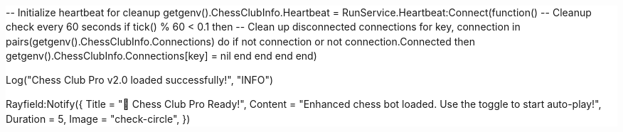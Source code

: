 -- Initialize heartbeat for cleanup
getgenv().ChessClubInfo.Heartbeat = RunService.Heartbeat:Connect(function()
    -- Cleanup check every 60 seconds
    if tick() % 60 < 0.1 then
        -- Clean up disconnected connections
        for key, connection in pairs(getgenv().ChessClubInfo.Connections) do
            if not connection or not connection.Connected then
                getgenv().ChessClubInfo.Connections[key] = nil
            end
        end
    end
end)

Log("Chess Club Pro v2.0 loaded successfully!", "INFO")

Rayfield:Notify({
    Title = "🎉 Chess Club Pro Ready!",
    Content = "Enhanced chess bot loaded. Use the toggle to start auto-play!",
    Duration = 5,
    Image = "check-circle",
})
